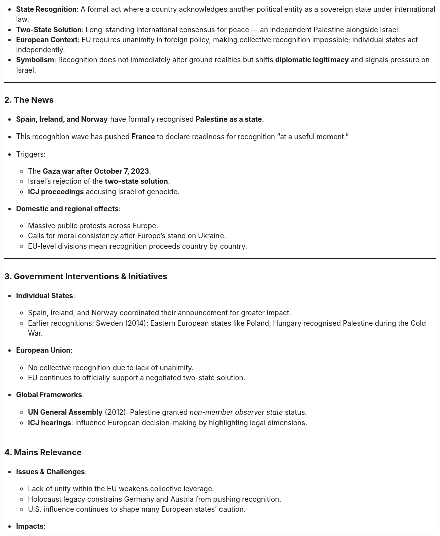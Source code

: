 * **State Recognition**: A formal act where a country acknowledges another political entity as a sovereign state under international law.
* **Two-State Solution**: Long-standing international consensus for peace — an independent Palestine alongside Israel.
* **European Context**: EU requires unanimity in foreign policy, making collective recognition impossible; individual states act independently.
* **Symbolism**: Recognition does not immediately alter ground realities but shifts **diplomatic legitimacy** and signals pressure on Israel.

---

### 2. **The News**

* **Spain, Ireland, and Norway** have formally recognised **Palestine as a state**.
* This recognition wave has pushed **France** to declare readiness for recognition “at a useful moment.”
* Triggers:

  * The **Gaza war after October 7, 2023**.
  * Israel’s rejection of the **two-state solution**.
  * **ICJ proceedings** accusing Israel of genocide.
* **Domestic and regional effects**:

  * Massive public protests across Europe.
  * Calls for moral consistency after Europe’s stand on Ukraine.
  * EU-level divisions mean recognition proceeds country by country.

---

### 3. **Government Interventions & Initiatives**

* **Individual States**:

  * Spain, Ireland, and Norway coordinated their announcement for greater impact.
  * Earlier recognitions: Sweden (2014); Eastern European states like Poland, Hungary recognised Palestine during the Cold War.
* **European Union**:

  * No collective recognition due to lack of unanimity.
  * EU continues to officially support a negotiated two-state solution.
* **Global Frameworks**:

  * **UN General Assembly** (2012): Palestine granted *non-member observer state* status.
  * **ICJ hearings**: Influence European decision-making by highlighting legal dimensions.

---

### 4. **Mains Relevance**

* **Issues & Challenges**:

  * Lack of unity within the EU weakens collective leverage.
  * Holocaust legacy constrains Germany and Austria from pushing recognition.
  * U.S. influence continues to shape many European states’ caution.
* **Impacts**:

